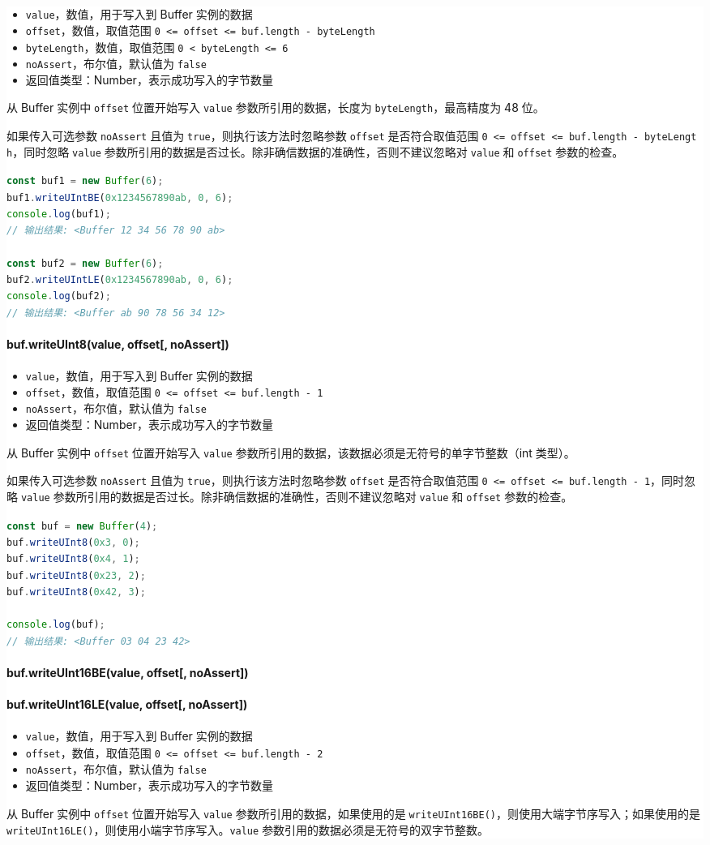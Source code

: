- `value`，数值，用于写入到 Buffer 实例的数据
- `offset`，数值，取值范围 `0 <= offset <= buf.length - byteLength`
- `byteLength`，数值，取值范围 `0 < byteLength <= 6`
- `noAssert`，布尔值，默认值为 `false`
- 返回值类型：Number，表示成功写入的字节数量

从 Buffer 实例中 `offset` 位置开始写入 `value` 参数所引用的数据，长度为 `byteLength`，最高精度为 48 位。

如果传入可选参数 `noAssert` 且值为 `true`，则执行该方法时忽略参数 `offset` 是否符合取值范围 `0 <= offset <= buf.length - byteLength`，同时忽略 `value` 参数所引用的数据是否过长。除非确信数据的准确性，否则不建议忽略对 `value` 和 `offset` 参数的检查。

```js
const buf1 = new Buffer(6);
buf1.writeUIntBE(0x1234567890ab, 0, 6);
console.log(buf1);
// 输出结果: <Buffer 12 34 56 78 90 ab>

const buf2 = new Buffer(6);
buf2.writeUIntLE(0x1234567890ab, 0, 6);
console.log(buf2);
// 输出结果: <Buffer ab 90 78 56 34 12>
```

#### buf.writeUInt8(value, offset[, noAssert])

- `value`，数值，用于写入到 Buffer 实例的数据
- `offset`，数值，取值范围 `0 <= offset <= buf.length - 1`
- `noAssert`，布尔值，默认值为 `false`
- 返回值类型：Number，表示成功写入的字节数量

从 Buffer 实例中 `offset` 位置开始写入 `value` 参数所引用的数据，该数据必须是无符号的单字节整数（int 类型）。

如果传入可选参数 `noAssert` 且值为 `true`，则执行该方法时忽略参数 `offset` 是否符合取值范围 `0 <= offset <= buf.length - 1`，同时忽略 `value` 参数所引用的数据是否过长。除非确信数据的准确性，否则不建议忽略对 `value` 和 `offset` 参数的检查。

```js
const buf = new Buffer(4);
buf.writeUInt8(0x3, 0);
buf.writeUInt8(0x4, 1);
buf.writeUInt8(0x23, 2);
buf.writeUInt8(0x42, 3);

console.log(buf);
// 输出结果: <Buffer 03 04 23 42>
```

#### buf.writeUInt16BE(value, offset[, noAssert])
#### buf.writeUInt16LE(value, offset[, noAssert])

- `value`，数值，用于写入到 Buffer 实例的数据
- `offset`，数值，取值范围 `0 <= offset <= buf.length - 2`
- `noAssert`，布尔值，默认值为 `false`
- 返回值类型：Number，表示成功写入的字节数量

从 Buffer 实例中 `offset` 位置开始写入 `value` 参数所引用的数据，如果使用的是 `writeUInt16BE()`，则使用大端字节序写入；如果使用的是 `writeUInt16LE()`，则使用小端字节序写入。`value` 参数引用的数据必须是无符号的双字节整数。
